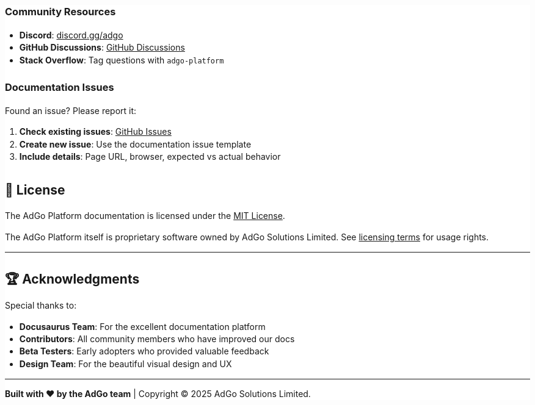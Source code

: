 ### Community Resources
- **Discord**: [discord.gg/adgo](https://discord.gg/adgo)
- **GitHub Discussions**: [GitHub Discussions](https://github.com/adgo-inc/adgo-platform/discussions)
- **Stack Overflow**: Tag questions with `adgo-platform`

### Documentation Issues
Found an issue? Please report it:
1. **Check existing issues**: [GitHub Issues](https://github.com/adgo-inc/adgo-platform/issues)
2. **Create new issue**: Use the documentation issue template
3. **Include details**: Page URL, browser, expected vs actual behavior

## 📄 License

The AdGo Platform documentation is licensed under the [MIT License](../LICENSE).

The AdGo Platform itself is proprietary software owned by AdGo Solutions Limited. See [licensing terms](https://adgo.com/license) for usage rights.

---

## 🏆 Acknowledgments

Special thanks to:
- **Docusaurus Team**: For the excellent documentation platform
- **Contributors**: All community members who have improved our docs
- **Beta Testers**: Early adopters who provided valuable feedback
- **Design Team**: For the beautiful visual design and UX

---

**Built with ❤️ by the AdGo team** | Copyright © 2025 AdGo Solutions Limited.